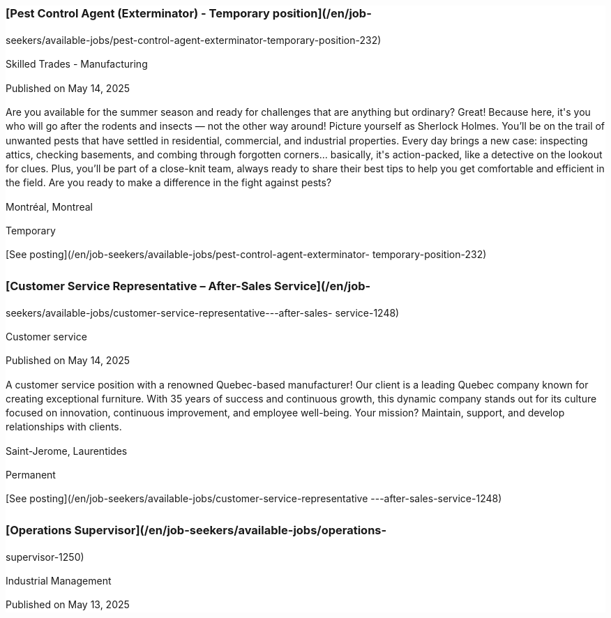 ### [Pest Control Agent (Exterminator) - Temporary position](/en/job-
seekers/available-jobs/pest-control-agent-exterminator-temporary-position-232)

Skilled Trades - Manufacturing

Published on May 14, 2025

Are you available for the summer season and ready for challenges that are
anything but ordinary? Great! Because here, it's you who will go after the
rodents and insects — not the other way around! Picture yourself as Sherlock
Holmes. You’ll be on the trail of unwanted pests that have settled in
residential, commercial, and industrial properties. Every day brings a new
case: inspecting attics, checking basements, and combing through forgotten
corners… basically, it's action-packed, like a detective on the lookout for
clues. Plus, you’ll be part of a close-knit team, always ready to share their
best tips to help you get comfortable and efficient in the field. Are you
ready to make a difference in the fight against pests?

Montréal, Montreal

Temporary

[See posting](/en/job-seekers/available-jobs/pest-control-agent-exterminator-
temporary-position-232)

### [Customer Service Representative – After-Sales Service](/en/job-
seekers/available-jobs/customer-service-representative---after-sales-
service-1248)

Customer service

Published on May 14, 2025

A customer service position with a renowned Quebec-based manufacturer! Our
client is a leading Quebec company known for creating exceptional furniture.
With 35 years of success and continuous growth, this dynamic company stands
out for its culture focused on innovation, continuous improvement, and
employee well-being. Your mission? Maintain, support, and develop
relationships with clients.

Saint-Jerome, Laurentides

Permanent

[See posting](/en/job-seekers/available-jobs/customer-service-representative
---after-sales-service-1248)

### [Operations Supervisor](/en/job-seekers/available-jobs/operations-
supervisor-1250)

Industrial Management

Published on May 13, 2025
